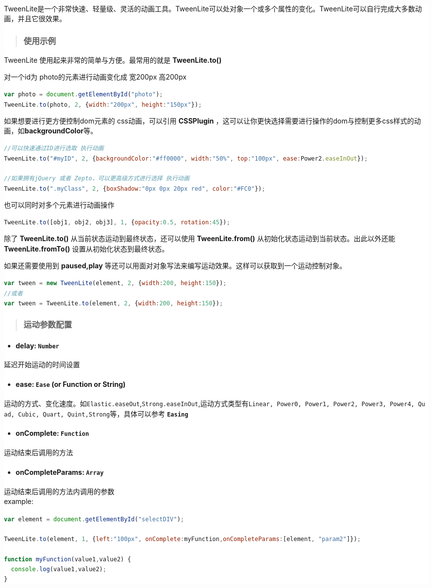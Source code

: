 TweenLite是一个非常快速、轻量级、灵活的动画工具。TweenLite可以处对象一个或多个属性的变化。TweenLite可以自行完成大多数动画，并且它很效果。

>### 使用示例


TweenLite 使用起来非常的简单与方便。最常用的就是 **TweenLite.to()**


对一个id为 photo的元素进行动画变化成 宽200px 高200px
```js
var photo = document.getElementById("photo");
TweenLite.to(photo, 2, {width:"200px", height:"150px"});
```

如果想要进行更方便控制dom元素的 css动画，可以引用 **CSSPlugin** ，这可以让你更快选择需要进行操作的dom与控制更多css样式的动画，如**backgroundColor**等。

```js
//可以快速通过ID进行选取 执行动画
TweenLite.to("#myID", 2, {backgroundColor:"#ff0000", width:"50%", top:"100px", ease:Power2.easeInOut});

//如果拥有jQuery 或者 Zepto，可以更高级方式进行选择 执行动画
TweenLite.to(".myClass", 2, {boxShadow:"0px 0px 20px red", color:"#FC0"});
```

也可以同时对多个元素进行动画操作

```js
TweenLite.to([obj1, obj2, obj3], 1, {opacity:0.5, rotation:45});
```

除了 **TweenLite.to()** 从当前状态运动到最终状态，还可以使用 **TweenLite.from()** 从初始化状态运动到当前状态。出此以外还能
**TweenLite.fromTo()** 设置从初始化状态到最终状态。

如果还需要使用到 **paused,play** 等还可以用面对对象写法来编写运动效果。这样可以获取到一个运动控制对象。

```js
var tween = new TweenLite(element, 2, {width:200, height:150});
//或者
var tween = TweenLite.to(element, 2, {width:200, height:150});
```

>### 运动参数配置

- #### delay: `Number`
延迟开始运动的时间设置
- #### ease: `Ease` (or Function or String)
运动的方式、变化速度。如`Elastic.easeOut`,`Strong.easeInOut`,运动方式类型有`Linear, Power0, Power1, Power2, Power3, Power4, Quad, Cubic, Quart, Quint,Strong`等，具体可以参考 **`Easing`**

- #### onComplete: `Function`
运动结束后调用的方法

- #### onCompleteParams: `Array`
运动结束后调用的方法内调用的参数<br>
example:

```js
var element = document.getElementById("selectDIV");

TweenLite.to(element, 1, {left:"100px", onComplete:myFunction,onCompleteParams:[element, "param2"]});

function myFunction(value1,value2) {
  console.log(value1,value2);
}
```
